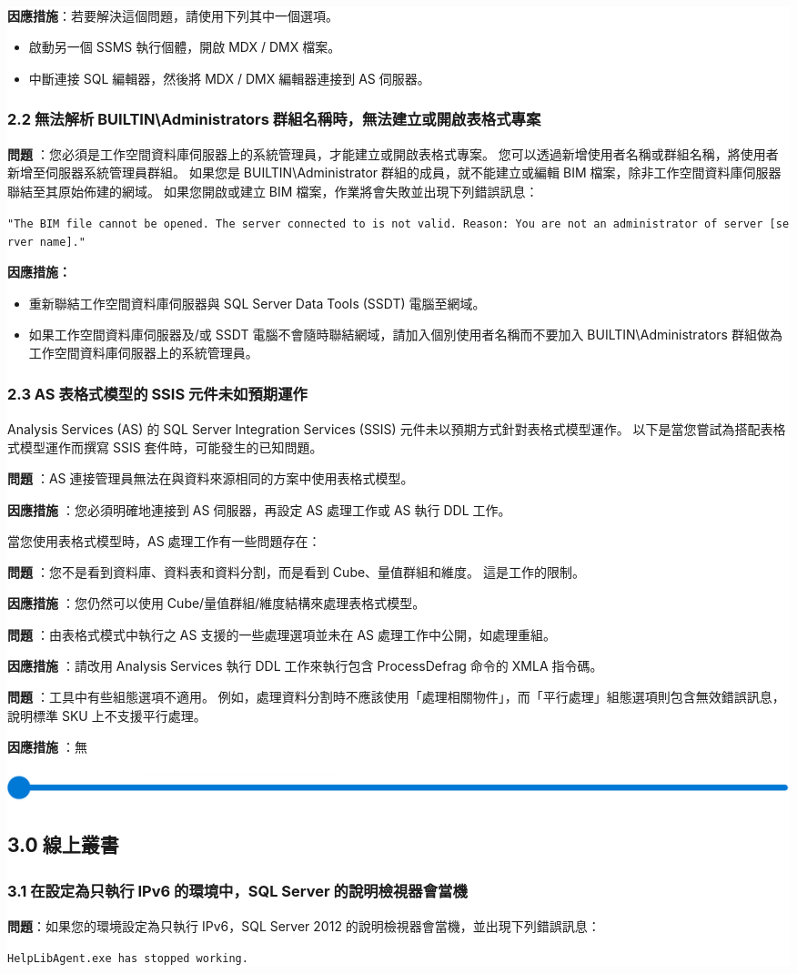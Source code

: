 **因應措施**：若要解決這個問題，請使用下列其中一個選項。  
  
-   啟動另一個 SSMS 執行個體，開啟 MDX / DMX 檔案。  
  
-   中斷連接 SQL 編輯器，然後將 MDX / DMX 編輯器連接到 AS 伺服器。  
  
### <a name="22-cannot-create-or-open-tabular-projects-when-builtinadministrators-group-name-cannot-be-resolved"></a>2.2 無法解析 BUILTIN\Administrators 群組名稱時，無法建立或開啟表格式專案  
**問題** ：您必須是工作空間資料庫伺服器上的系統管理員，才能建立或開啟表格式專案。 您可以透過新增使用者名稱或群組名稱，將使用者新增至伺服器系統管理員群組。 如果您是 BUILTIN\Administrator 群組的成員，就不能建立或編輯 BIM 檔案，除非工作空間資料庫伺服器聯結至其原始佈建的網域。 如果您開啟或建立 BIM 檔案，作業將會失敗並出現下列錯誤訊息：  
  
`"The BIM file cannot be opened. The server connected to is not valid. Reason: You are not an administrator of server [server name]."`  
  
**因應措施：**  
  
-   重新聯結工作空間資料庫伺服器與 SQL Server Data Tools (SSDT) 電腦至網域。  
  
-   如果工作空間資料庫伺服器及/或 SSDT 電腦不會隨時聯結網域，請加入個別使用者名稱而不要加入 BUILTIN\Administrators 群組做為工作空間資料庫伺服器上的系統管理員。  
  
### <a name="23-ssis-components-for-as-tabular-models-do-not-work-as-expected"></a>2.3 AS 表格式模型的 SSIS 元件未如預期運作  
Analysis Services (AS) 的 SQL Server Integration Services (SSIS) 元件未以預期方式針對表格式模型運作。 以下是當您嘗試為搭配表格式模型運作而撰寫 SSIS 套件時，可能發生的已知問題。  
  
**問題** ：AS 連接管理員無法在與資料來源相同的方案中使用表格式模型。  
  
**因應措施** ：您必須明確地連接到 AS 伺服器，再設定 AS 處理工作或 AS 執行 DDL 工作。  
  
當您使用表格式模型時，AS 處理工作有一些問題存在：  
  
**問題** ：您不是看到資料庫、資料表和資料分割，而是看到 Cube、量值群組和維度。 這是工作的限制。  
  
**因應措施** ：您仍然可以使用 Cube/量值群組/維度結構來處理表格式模型。  
  
**問題** ：由表格式模式中執行之 AS 支援的一些處理選項並未在 AS 處理工作中公開，如處理重組。  
  
**因應措施** ：請改用 Analysis Services 執行 DDL 工作來執行包含 ProcessDefrag 命令的 XMLA 指令碼。  
  
**問題** ：工具中有些組態選項不適用。 例如，處理資料分割時不應該使用「處理相關物件」，而「平行處理」組態選項則包含無效錯誤訊息，說明標準 SKU 上不支援平行處理。  
  
**因應措施** ：無  
  
![horizontal_bar](media/horizontal-bar.png "horizontal_bar")  
  
## <a name="BOL"></a>3.0 線上叢書  
  
### <a name="31-help-viewer-for-sql-server-crashes-in-environments-configured-to-run-only-ipv6"></a>3.1 在設定為只執行 IPv6 的環境中，SQL Server 的說明檢視器會當機  
**問題**：如果您的環境設定為只執行 IPv6，SQL Server 2012 的說明檢視器會當機，並出現下列錯誤訊息：  
  
`HelpLibAgent.exe has stopped working.`  
  